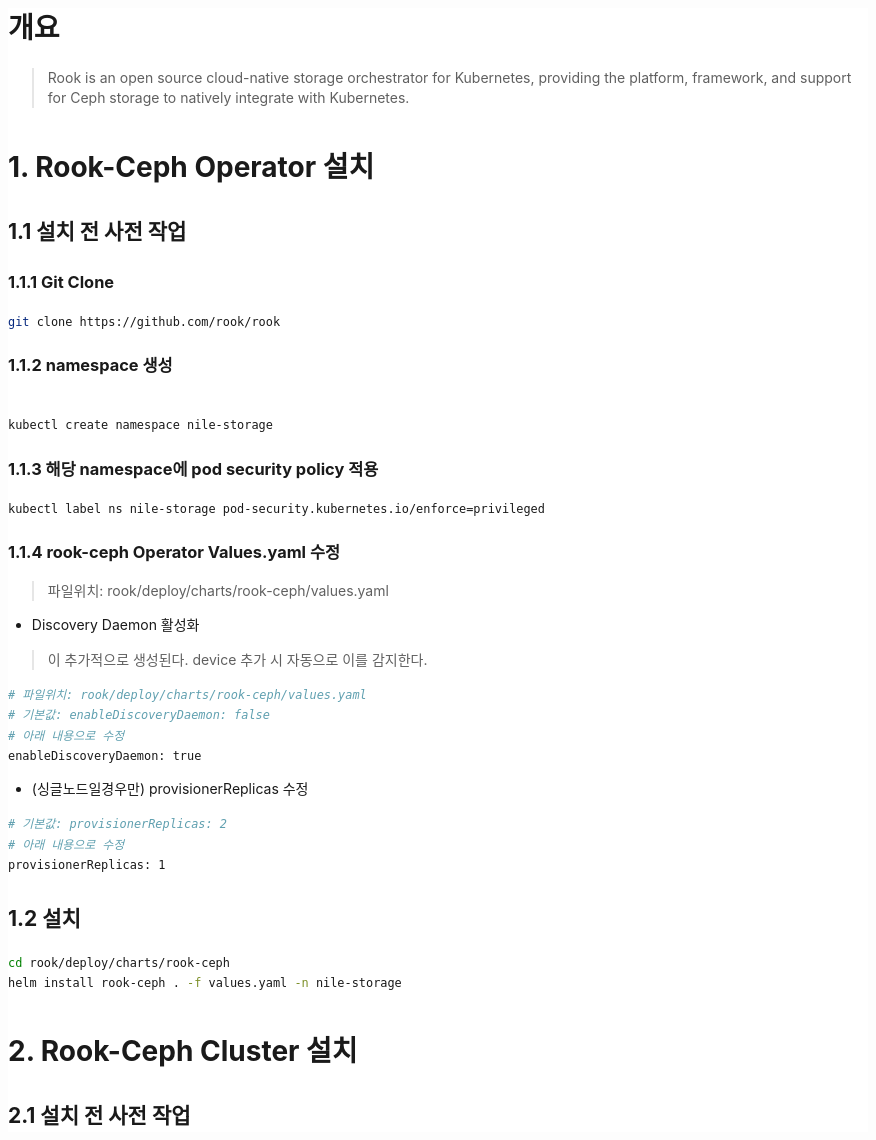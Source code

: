 # 개요
> Rook is an open source cloud-native storage orchestrator for Kubernetes, providing the platform, framework, and support for Ceph storage to natively integrate with Kubernetes.

# 1. Rook-Ceph Operator 설치

## 1.1 설치 전 사전 작업
### 1.1.1 Git Clone
```bash
git clone https://github.com/rook/rook
```

### 1.1.2 namespace 생성
```bash

kubectl create namespace nile-storage
```

### 1.1.3 해당 namespace에 pod security policy 적용
```bash
kubectl label ns nile-storage pod-security.kubernetes.io/enforce=privileged
```

### 1.1.4  rook-ceph Operator Values.yaml 수정
> 파일위치: rook/deploy/charts/rook-ceph/values.yaml

* Discovery Daemon 활성화
> 이 추가적으로 생성된다. device 추가 시 자동으로 이를 감지한다.

```bash
# 파일위치: rook/deploy/charts/rook-ceph/values.yaml
# 기본값: enableDiscoveryDaemon: false
# 아래 내용으로 수정
enableDiscoveryDaemon: true
```

* (싱글노드일경우만) provisionerReplicas 수정
```bash
# 기본값: provisionerReplicas: 2
# 아래 내용으로 수정
provisionerReplicas: 1
```
## 1.2 설치
```bash
cd rook/deploy/charts/rook-ceph
helm install rook-ceph . -f values.yaml -n nile-storage
```

# 2. Rook-Ceph Cluster 설치
## 2.1 설치 전 사전 작업
